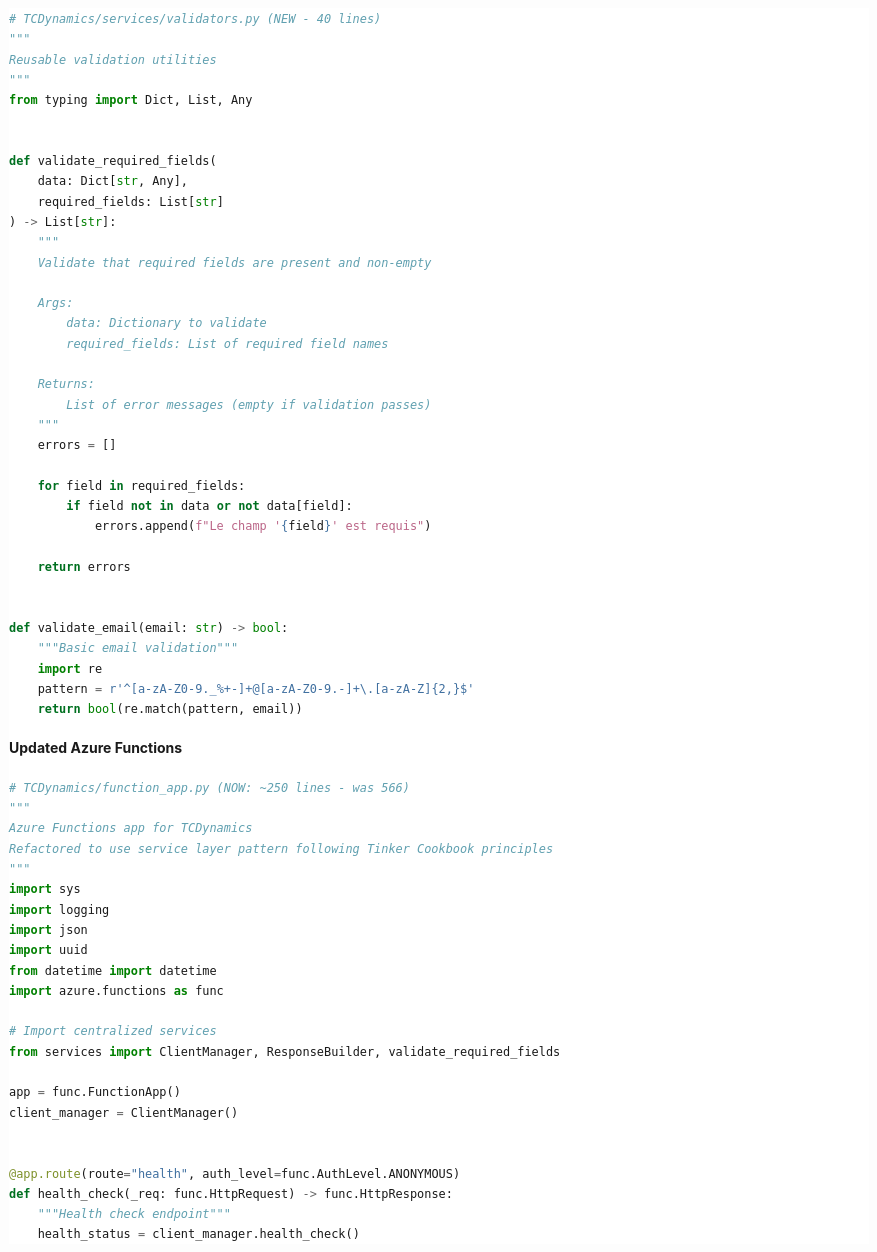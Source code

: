 ```python
# TCDynamics/services/validators.py (NEW - 40 lines)
"""
Reusable validation utilities
"""
from typing import Dict, List, Any


def validate_required_fields(
    data: Dict[str, Any],
    required_fields: List[str]
) -> List[str]:
    """
    Validate that required fields are present and non-empty

    Args:
        data: Dictionary to validate
        required_fields: List of required field names

    Returns:
        List of error messages (empty if validation passes)
    """
    errors = []

    for field in required_fields:
        if field not in data or not data[field]:
            errors.append(f"Le champ '{field}' est requis")

    return errors


def validate_email(email: str) -> bool:
    """Basic email validation"""
    import re
    pattern = r'^[a-zA-Z0-9._%+-]+@[a-zA-Z0-9.-]+\.[a-zA-Z]{2,}$'
    return bool(re.match(pattern, email))
```

#### Updated Azure Functions

```python
# TCDynamics/function_app.py (NOW: ~250 lines - was 566)
"""
Azure Functions app for TCDynamics
Refactored to use service layer pattern following Tinker Cookbook principles
"""
import sys
import logging
import json
import uuid
from datetime import datetime
import azure.functions as func

# Import centralized services
from services import ClientManager, ResponseBuilder, validate_required_fields

app = func.FunctionApp()
client_manager = ClientManager()


@app.route(route="health", auth_level=func.AuthLevel.ANONYMOUS)
def health_check(_req: func.HttpRequest) -> func.HttpResponse:
    """Health check endpoint"""
    health_status = client_manager.health_check()

```